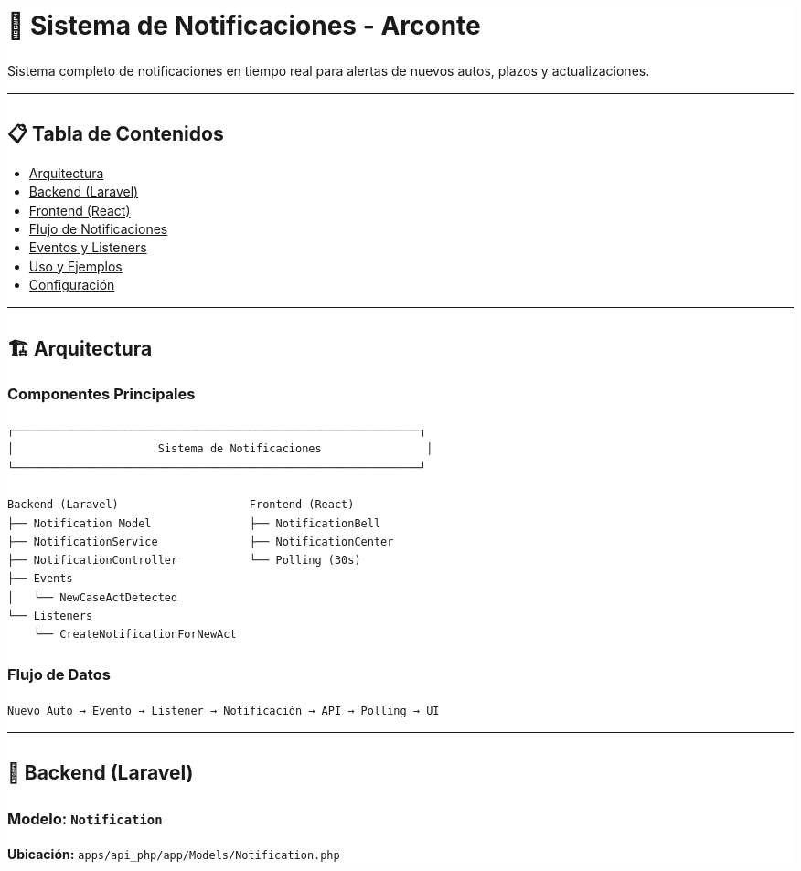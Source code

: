 # 🔔 Sistema de Notificaciones - Arconte

Sistema completo de notificaciones en tiempo real para alertas de nuevos autos, plazos y actualizaciones.

---

## 📋 Tabla de Contenidos

- [Arquitectura](#arquitectura)
- [Backend (Laravel)](#backend-laravel)
- [Frontend (React)](#frontend-react)
- [Flujo de Notificaciones](#flujo-de-notificaciones)
- [Eventos y Listeners](#eventos-y-listeners)
- [Uso y Ejemplos](#uso-y-ejemplos)
- [Configuración](#configuración)

---

## 🏗️ Arquitectura

### Componentes Principales

```
┌──────────────────────────────────────────────────────────────┐
│                      Sistema de Notificaciones                │
└──────────────────────────────────────────────────────────────┘

Backend (Laravel)                    Frontend (React)
├── Notification Model               ├── NotificationBell
├── NotificationService              ├── NotificationCenter
├── NotificationController           └── Polling (30s)
├── Events
│   └── NewCaseActDetected
└── Listeners
    └── CreateNotificationForNewAct
```

### Flujo de Datos

```
Nuevo Auto → Evento → Listener → Notificación → API → Polling → UI
```

---

## 🔧 Backend (Laravel)

### Modelo: `Notification`

**Ubicación:** `apps/api_php/app/Models/Notification.php`
